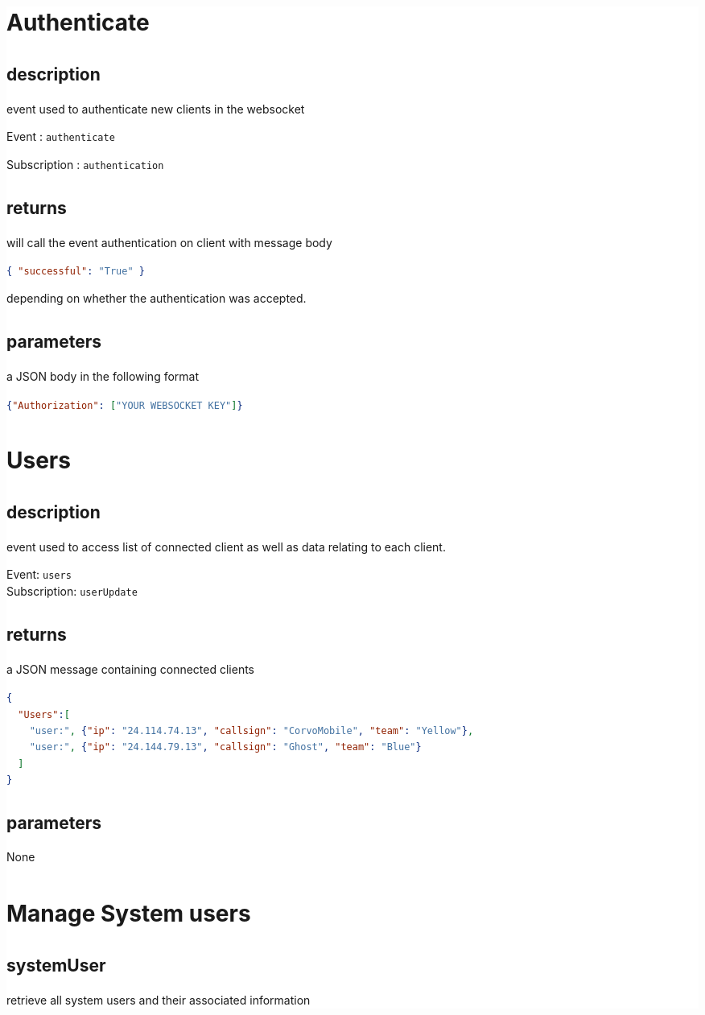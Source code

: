 # Authenticate

## description
event used to authenticate new clients in the websocket

Event
: `authenticate`

Subscription
: `authentication`
  
## returns
will call the event authentication on client with message body
```json
{ "successful": "True" }
``` 
depending on whether the authentication was accepted.

## parameters
a JSON body in the following format
```json
{"Authorization": ["YOUR WEBSOCKET KEY"]}
```
# Users
## description
event used to access list of connected client as well as data
relating to each client.

Event: `users`  
Subscription: `userUpdate`  

## returns
a JSON message containing connected clients
```json
{
  "Users":[
    "user:", {"ip": "24.114.74.13", "callsign": "CorvoMobile", "team": "Yellow"},
    "user:", {"ip": "24.144.79.13", "callsign": "Ghost", "team": "Blue"}
  ]
}
```
## parameters
None

# Manage System users
## systemUser
retrieve all system users and their associated information
